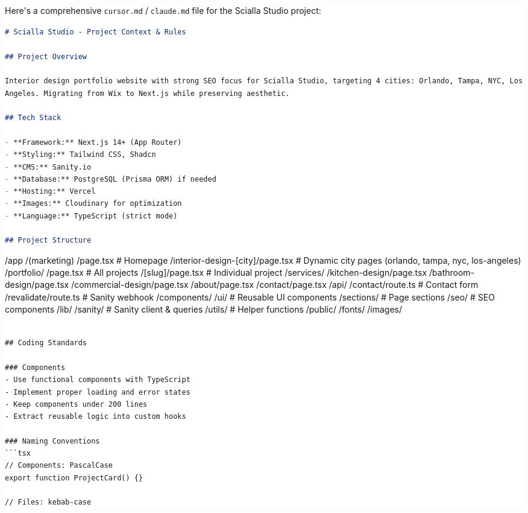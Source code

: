 Here's a comprehensive `cursor.md` / `claude.md` file for the Scialla Studio project:

```markdown
# Scialla Studio - Project Context & Rules

## Project Overview

Interior design portfolio website with strong SEO focus for Scialla Studio, targeting 4 cities: Orlando, Tampa, NYC, Los Angeles. Migrating from Wix to Next.js while preserving aesthetic.

## Tech Stack

- **Framework:** Next.js 14+ (App Router)
- **Styling:** Tailwind CSS, Shadcn
- **CMS:** Sanity.io
- **Database:** PostgreSQL (Prisma ORM) if needed
- **Hosting:** Vercel
- **Images:** Cloudinary for optimization
- **Language:** TypeScript (strict mode)

## Project Structure
```

/app
/(marketing)
/page.tsx # Homepage
/interior-design-[city]/page.tsx # Dynamic city pages (orlando, tampa, nyc, los-angeles)
/portfolio/
/page.tsx # All projects
/[slug]/page.tsx # Individual project
/services/
/kitchen-design/page.tsx
/bathroom-design/page.tsx
/commercial-design/page.tsx
/about/page.tsx
/contact/page.tsx
/api/
/contact/route.ts # Contact form
/revalidate/route.ts # Sanity webhook
/components/
/ui/ # Reusable UI components
/sections/ # Page sections
/seo/ # SEO components
/lib/
/sanity/ # Sanity client & queries
/utils/ # Helper functions
/public/
/fonts/
/images/

````

## Coding Standards

### Components
- Use functional components with TypeScript
- Implement proper loading and error states
- Keep components under 200 lines
- Extract reusable logic into custom hooks

### Naming Conventions
```tsx
// Components: PascalCase
export function ProjectCard() {}

// Files: kebab-case
````